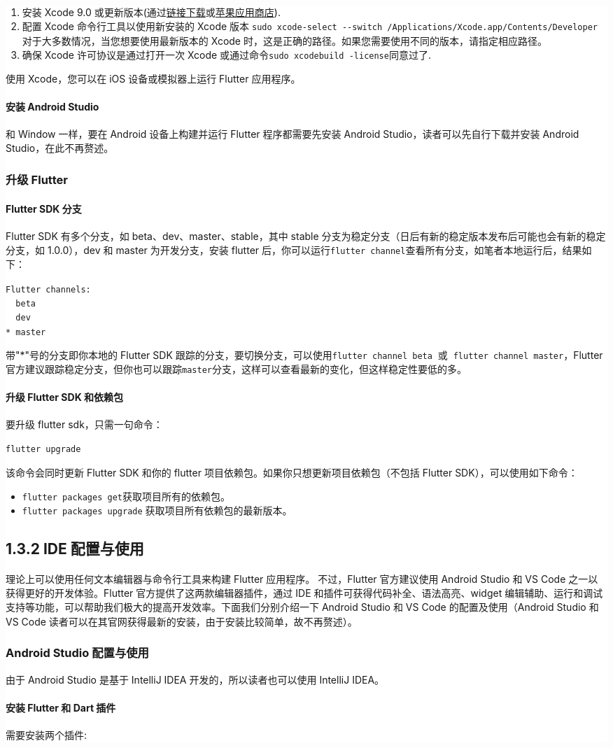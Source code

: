 1. 安装 Xcode 9.0 或更新版本(通过[链接下载](https://developer.apple.com/xcode/)或[苹果应用商店](https://itunes.apple.com/us/app/xcode/id497799835)).
2. 配置 Xcode 命令行工具以使用新安装的 Xcode 版本 `sudo xcode-select --switch /Applications/Xcode.app/Contents/Developer` 对于大多数情况，当您想要使用最新版本的 Xcode 时，这是正确的路径。如果您需要使用不同的版本，请指定相应路径。
3. 确保 Xcode 许可协议是通过打开一次 Xcode 或通过命令`sudo xcodebuild -license`同意过了.

使用 Xcode，您可以在 iOS 设备或模拟器上运行 Flutter 应用程序。

#### 安装 Android Studio

和 Window 一样，要在 Android 设备上构建并运行 Flutter 程序都需要先安装 Android Studio，读者可以先自行下载并安装 Android Studio，在此不再赘述。

### 升级 Flutter

#### Flutter SDK 分支

Flutter SDK 有多个分支，如 beta、dev、master、stable，其中 stable 分支为稳定分支（日后有新的稳定版本发布后可能也会有新的稳定分支，如 1.0.0），dev 和 master 为开发分支，安装 flutter 后，你可以运行`flutter channel`查看所有分支，如笔者本地运行后，结果如下：

```
Flutter channels:
  beta
  dev
* master
```

带"\*"号的分支即你本地的 Flutter SDK 跟踪的分支，要切换分支，可以使用`flutter channel beta`  或  `flutter channel master`，Flutter 官方建议跟踪稳定分支，但你也可以跟踪`master`分支，这样可以查看最新的变化，但这样稳定性要低的多。

#### 升级 Flutter SDK 和依赖包

要升级 flutter sdk，只需一句命令：

```shell
flutter upgrade
```

该命令会同时更新 Flutter SDK 和你的 flutter 项目依赖包。如果你只想更新项目依赖包（不包括 Flutter SDK），可以使用如下命令：

- `flutter packages get`获取项目所有的依赖包。
- `flutter packages upgrade` 获取项目所有依赖包的最新版本。

####

## 1.3.2 IDE 配置与使用

理论上可以使用任何文本编辑器与命令行工具来构建 Flutter 应用程序。 不过，Flutter 官方建议使用 Android Studio 和 VS Code 之一以获得更好的开发体验。Flutter 官方提供了这两款编辑器插件，通过 IDE 和插件可获得代码补全、语法高亮、widget 编辑辅助、运行和调试支持等功能，可以帮助我们极大的提高开发效率。下面我们分别介绍一下 Android Studio 和 VS Code 的配置及使用（Android Studio 和 VS Code 读者可以在其官网获得最新的安装，由于安装比较简单，故不再赘述）。

### Android Studio 配置与使用

由于 Android Studio 是基于 IntelliJ IDEA 开发的，所以读者也可以使用 IntelliJ IDEA。

#### 安装 Flutter 和 Dart 插件

需要安装两个插件:
